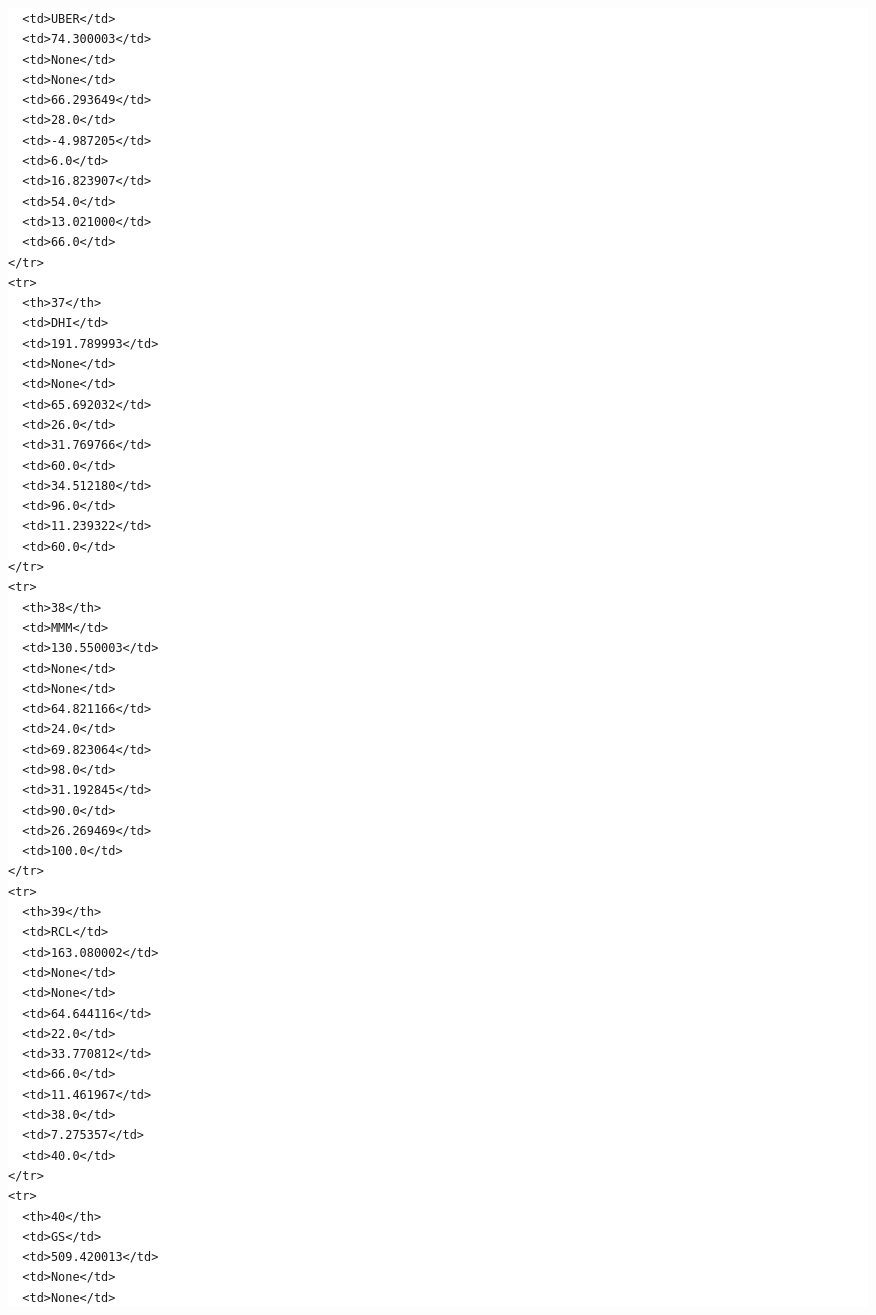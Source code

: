      <td>UBER</td>
      <td>74.300003</td>
      <td>None</td>
      <td>None</td>
      <td>66.293649</td>
      <td>28.0</td>
      <td>-4.987205</td>
      <td>6.0</td>
      <td>16.823907</td>
      <td>54.0</td>
      <td>13.021000</td>
      <td>66.0</td>
    </tr>
    <tr>
      <th>37</th>
      <td>DHI</td>
      <td>191.789993</td>
      <td>None</td>
      <td>None</td>
      <td>65.692032</td>
      <td>26.0</td>
      <td>31.769766</td>
      <td>60.0</td>
      <td>34.512180</td>
      <td>96.0</td>
      <td>11.239322</td>
      <td>60.0</td>
    </tr>
    <tr>
      <th>38</th>
      <td>MMM</td>
      <td>130.550003</td>
      <td>None</td>
      <td>None</td>
      <td>64.821166</td>
      <td>24.0</td>
      <td>69.823064</td>
      <td>98.0</td>
      <td>31.192845</td>
      <td>90.0</td>
      <td>26.269469</td>
      <td>100.0</td>
    </tr>
    <tr>
      <th>39</th>
      <td>RCL</td>
      <td>163.080002</td>
      <td>None</td>
      <td>None</td>
      <td>64.644116</td>
      <td>22.0</td>
      <td>33.770812</td>
      <td>66.0</td>
      <td>11.461967</td>
      <td>38.0</td>
      <td>7.275357</td>
      <td>40.0</td>
    </tr>
    <tr>
      <th>40</th>
      <td>GS</td>
      <td>509.420013</td>
      <td>None</td>
      <td>None</td>